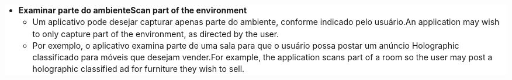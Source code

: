 * <span data-ttu-id="0fac9-389">**Examinar parte do ambiente**</span><span class="sxs-lookup"><span data-stu-id="0fac9-389">**Scan part of the environment**</span></span>
   * <span data-ttu-id="0fac9-390">Um aplicativo pode desejar capturar apenas parte do ambiente, conforme indicado pelo usuário.</span><span class="sxs-lookup"><span data-stu-id="0fac9-390">An application may wish to only capture part of the environment, as directed by the user.</span></span>
   * <span data-ttu-id="0fac9-391">Por exemplo, o aplicativo examina parte de uma sala para que o usuário possa postar um anúncio Holographic classificado para móveis que desejam vender.</span><span class="sxs-lookup"><span data-stu-id="0fac9-391">For example, the application scans part of a room so the user may post a holographic classified ad for furniture they wish to sell.</span></span>
